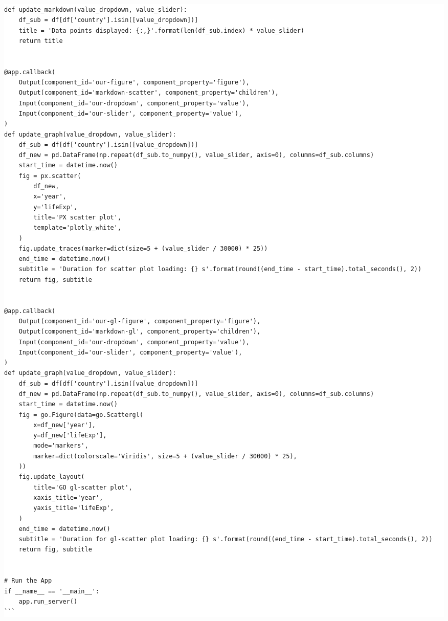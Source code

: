 ````{dropdown} See the code
def update_markdown(value_dropdown, value_slider):
    df_sub = df[df['country'].isin([value_dropdown])]
    title = 'Data points displayed: {:,}'.format(len(df_sub.index) * value_slider)
    return title


@app.callback(
    Output(component_id='our-figure', component_property='figure'),
    Output(component_id='markdown-scatter', component_property='children'),
    Input(component_id='our-dropdown', component_property='value'),
    Input(component_id='our-slider', component_property='value'),
)
def update_graph(value_dropdown, value_slider):
    df_sub = df[df['country'].isin([value_dropdown])]
    df_new = pd.DataFrame(np.repeat(df_sub.to_numpy(), value_slider, axis=0), columns=df_sub.columns)
    start_time = datetime.now()
    fig = px.scatter(
        df_new,
        x='year',
        y='lifeExp',
        title='PX scatter plot',
        template='plotly_white',
    )
    fig.update_traces(marker=dict(size=5 + (value_slider / 30000) * 25))
    end_time = datetime.now()
    subtitle = 'Duration for scatter plot loading: {} s'.format(round((end_time - start_time).total_seconds(), 2))
    return fig, subtitle


@app.callback(
    Output(component_id='our-gl-figure', component_property='figure'),
    Output(component_id='markdown-gl', component_property='children'),
    Input(component_id='our-dropdown', component_property='value'),
    Input(component_id='our-slider', component_property='value'),
)
def update_graph(value_dropdown, value_slider):
    df_sub = df[df['country'].isin([value_dropdown])]
    df_new = pd.DataFrame(np.repeat(df_sub.to_numpy(), value_slider, axis=0), columns=df_sub.columns)
    start_time = datetime.now()
    fig = go.Figure(data=go.Scattergl(
        x=df_new['year'],
        y=df_new['lifeExp'],
        mode='markers',
        marker=dict(colorscale='Viridis', size=5 + (value_slider / 30000) * 25),
    ))
    fig.update_layout(
        title='GO gl-scatter plot',
        xaxis_title='year',
        yaxis_title='lifeExp',
    )
    end_time = datetime.now()
    subtitle = 'Duration for gl-scatter plot loading: {} s'.format(round((end_time - start_time).total_seconds(), 2))
    return fig, subtitle


# Run the App
if __name__ == '__main__':
    app.run_server()
```
````